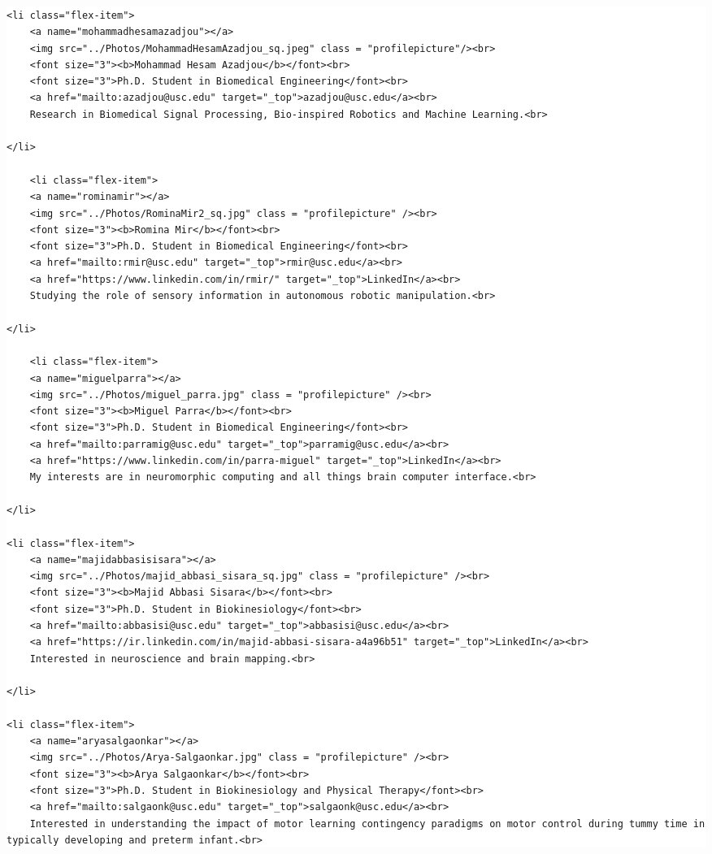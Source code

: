 	<li class="flex-item">
		<a name="mohammadhesamazadjou"></a>
		<img src="../Photos/MohammadHesamAzadjou_sq.jpeg" class = "profilepicture"/><br>
		<font size="3"><b>Mohammad Hesam Azadjou</b></font><br>
		<font size="3">Ph.D. Student in Biomedical Engineering</font><br>
		<a href="mailto:azadjou@usc.edu" target="_top">azadjou@usc.edu</a><br>
		Research in Biomedical Signal Processing, Bio-inspired Robotics and Machine Learning.<br>
		
	</li>
	
		<li class="flex-item">
		<a name="rominamir"></a>
		<img src="../Photos/RominaMir2_sq.jpg" class = "profilepicture" /><br>
		<font size="3"><b>Romina Mir</b></font><br>
		<font size="3">Ph.D. Student in Biomedical Engineering</font><br>
		<a href="mailto:rmir@usc.edu" target="_top">rmir@usc.edu</a><br>
		<a href="https://www.linkedin.com/in/rmir/" target="_top">LinkedIn</a><br>
		Studying the role of sensory information in autonomous robotic manipulation.<br>
			
	</li>
	
		<li class="flex-item">
		<a name="miguelparra"></a>
		<img src="../Photos/miguel_parra.jpg" class = "profilepicture" /><br>
		<font size="3"><b>Miguel Parra</b></font><br>
		<font size="3">Ph.D. Student in Biomedical Engineering</font><br>
		<a href="mailto:parramig@usc.edu" target="_top">parramig@usc.edu</a><br>
		<a href="https://www.linkedin.com/in/parra-miguel" target="_top">LinkedIn</a><br>
		My interests are in neuromorphic computing and all things brain computer interface.<br>
			
	</li>
	
	<li class="flex-item">
		<a name="majidabbasisisara"></a>
		<img src="../Photos/majid_abbasi_sisara_sq.jpg" class = "profilepicture" /><br>
		<font size="3"><b>Majid Abbasi Sisara</b></font><br>
		<font size="3">Ph.D. Student in Biokinesiology</font><br>
		<a href="mailto:abbasisi@usc.edu" target="_top">abbasisi@usc.edu</a><br>
		<a href="https://ir.linkedin.com/in/majid-abbasi-sisara-a4a96b51" target="_top">LinkedIn</a><br>
		Interested in neuroscience and brain mapping.<br>
			
	</li>
	
	<li class="flex-item">
		<a name="aryasalgaonkar"></a>
		<img src="../Photos/Arya-Salgaonkar.jpg" class = "profilepicture" /><br>
		<font size="3"><b>Arya Salgaonkar</b></font><br>
		<font size="3">Ph.D. Student in Biokinesiology and Physical Therapy</font><br>
		<a href="mailto:salgaonk@usc.edu" target="_top">salgaonk@usc.edu</a><br>
		Interested in understanding the impact of motor learning contingency paradigms on motor control during tummy time in typically developing and preterm infant.<br>
